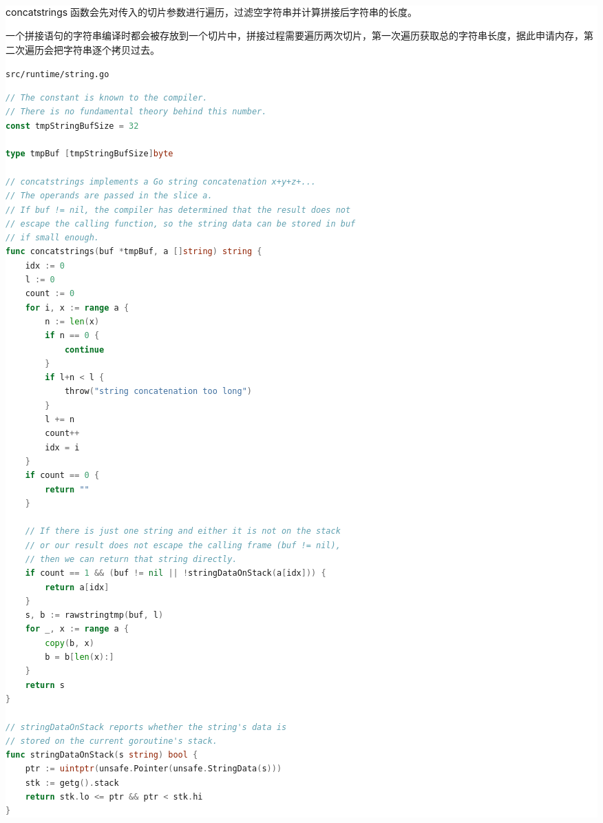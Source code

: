concatstrings 函数会先对传入的切片参数进行遍历，过滤空字符串并计算拼接后字符串的长度。

一个拼接语句的字符串编译时都会被存放到一个切片中，拼接过程需要遍历两次切片，第一次遍历获取总的字符串长度，据此申请内存，第二次遍历会把字符串逐个拷贝过去。


`src/runtime/string.go`

```go
// The constant is known to the compiler.
// There is no fundamental theory behind this number.
const tmpStringBufSize = 32

type tmpBuf [tmpStringBufSize]byte

// concatstrings implements a Go string concatenation x+y+z+...
// The operands are passed in the slice a.
// If buf != nil, the compiler has determined that the result does not
// escape the calling function, so the string data can be stored in buf
// if small enough.
func concatstrings(buf *tmpBuf, a []string) string {
	idx := 0
	l := 0
	count := 0
	for i, x := range a {
		n := len(x)
		if n == 0 {
			continue
		}
		if l+n < l {
			throw("string concatenation too long")
		}
		l += n
		count++
		idx = i
	}
	if count == 0 {
		return ""
	}

	// If there is just one string and either it is not on the stack
	// or our result does not escape the calling frame (buf != nil),
	// then we can return that string directly.
	if count == 1 && (buf != nil || !stringDataOnStack(a[idx])) {
		return a[idx]
	}
	s, b := rawstringtmp(buf, l)
	for _, x := range a {
		copy(b, x)
		b = b[len(x):]
	}
	return s
}

// stringDataOnStack reports whether the string's data is
// stored on the current goroutine's stack.
func stringDataOnStack(s string) bool {
	ptr := uintptr(unsafe.Pointer(unsafe.StringData(s)))
	stk := getg().stack
	return stk.lo <= ptr && ptr < stk.hi
}
```
